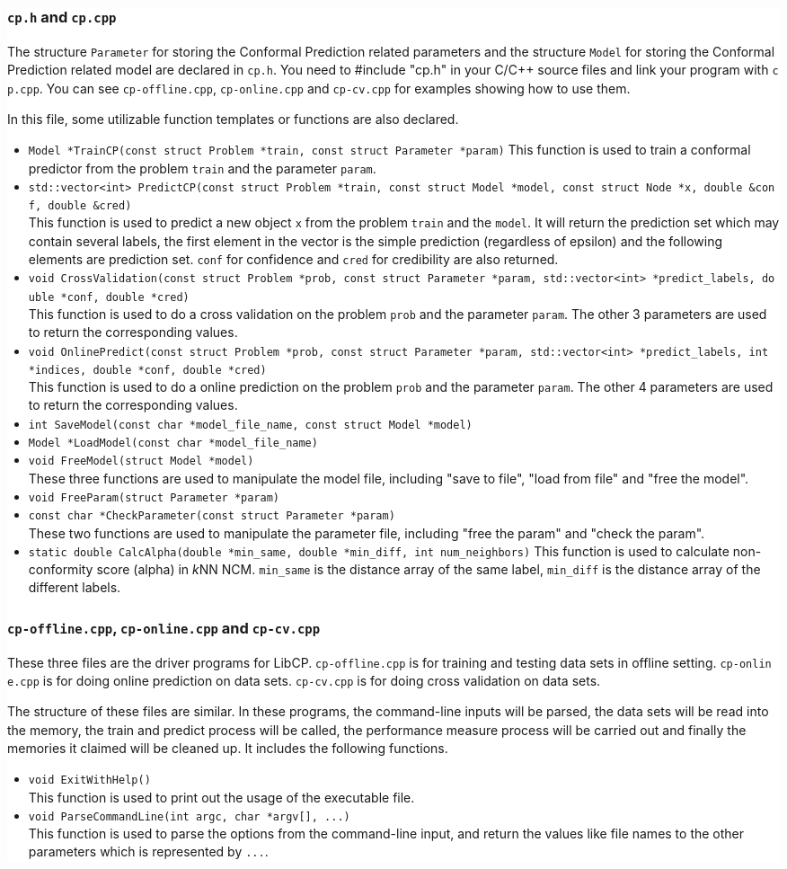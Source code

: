 ### `cp.h` and `cp.cpp`
The structure `Parameter` for storing the Conformal Prediction related parameters and the structure `Model` for storing the Conformal Prediction related model are declared in `cp.h`. You need to #include "cp.h" in your C/C++ source files and link your program with `cp.cpp`. You can see `cp-offline.cpp`, `cp-online.cpp` and `cp-cv.cpp` for examples showing how to use them.

In this file, some utilizable function templates or functions are also declared.

* `Model *TrainCP(const struct Problem *train, const struct Parameter *param)` 
  This function is used to train a conformal predictor from the problem `train` and the parameter `param`.
* `std::vector<int> PredictCP(const struct Problem *train, const struct Model *model, const struct Node *x, double &conf, double &cred)`  
  This function is used to predict a new object `x` from the problem `train` and the `model`. It will return the prediction set which may contain several labels, the first element in the vector is the simple prediction (regardless of epsilon) and the following elements are prediction set. `conf` for confidence and `cred` for credibility are also returned.
* `void CrossValidation(const struct Problem *prob, const struct Parameter *param, std::vector<int> *predict_labels, double *conf, double *cred)`  
  This function is used to do a cross validation on the problem `prob` and the parameter `param`. The other 3 parameters are used to return the corresponding values.
* `void OnlinePredict(const struct Problem *prob, const struct Parameter *param, std::vector<int> *predict_labels, int *indices, double *conf, double *cred)`  
  This function is used to do a online prediction on the problem `prob` and the parameter `param`. The other 4 parameters are used to return the corresponding values.
* `int SaveModel(const char *model_file_name, const struct Model *model)`
* `Model *LoadModel(const char *model_file_name)`
* `void FreeModel(struct Model *model)`  
  These three functions are used to manipulate the model file, including "save to file", "load from file" and "free the model".
* `void FreeParam(struct Parameter *param)`
* `const char *CheckParameter(const struct Parameter *param)`  
  These two functions are used to manipulate the parameter file, including "free the param" and "check the param".
* `static double CalcAlpha(double *min_same, double *min_diff, int num_neighbors)`
  This function is used to calculate non-conformity score (alpha) in *k*NN NCM. `min_same` is the distance array of the same label, `min_diff` is the distance array of the different labels.

### `cp-offline.cpp`, `cp-online.cpp` and `cp-cv.cpp`
These three files are the driver programs for LibCP. `cp-offline.cpp` is for training and testing data sets in offline setting. `cp-online.cpp` is for doing online prediction on data sets. `cp-cv.cpp` is for doing cross validation on data sets.

The structure of these files are similar. In these programs, the command-line inputs will be parsed, the data sets will be read into the memory, the train and predict process will be called, the performance measure process will be carried out and finally the memories it claimed will be cleaned up. It includes the following functions.

* `void ExitWithHelp()`  
  This function is used to print out the usage of the executable file.
* `void ParseCommandLine(int argc, char *argv[], ...)`  
  This function is used to parse the options from the command-line input, and return the values like file names to the other parameters which is represented by `...`.

